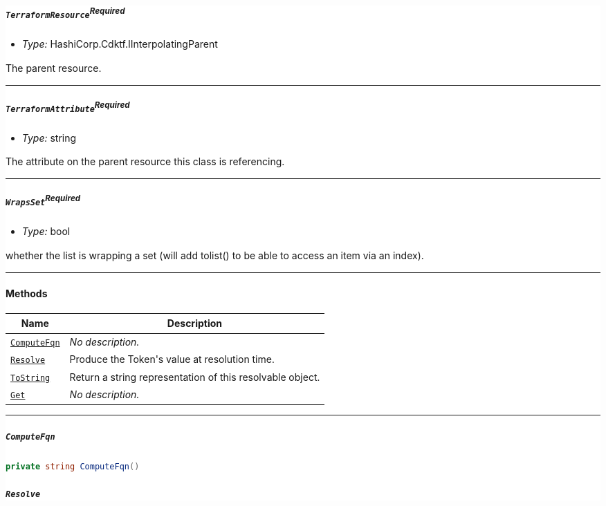 ##### `TerraformResource`<sup>Required</sup> <a name="TerraformResource" id="@cdktf/provider-mongodbatlas.databaseUser.DatabaseUserRolesList.Initializer.parameter.terraformResource"></a>

- *Type:* HashiCorp.Cdktf.IInterpolatingParent

The parent resource.

---

##### `TerraformAttribute`<sup>Required</sup> <a name="TerraformAttribute" id="@cdktf/provider-mongodbatlas.databaseUser.DatabaseUserRolesList.Initializer.parameter.terraformAttribute"></a>

- *Type:* string

The attribute on the parent resource this class is referencing.

---

##### `WrapsSet`<sup>Required</sup> <a name="WrapsSet" id="@cdktf/provider-mongodbatlas.databaseUser.DatabaseUserRolesList.Initializer.parameter.wrapsSet"></a>

- *Type:* bool

whether the list is wrapping a set (will add tolist() to be able to access an item via an index).

---

#### Methods <a name="Methods" id="Methods"></a>

| **Name** | **Description** |
| --- | --- |
| <code><a href="#@cdktf/provider-mongodbatlas.databaseUser.DatabaseUserRolesList.computeFqn">ComputeFqn</a></code> | *No description.* |
| <code><a href="#@cdktf/provider-mongodbatlas.databaseUser.DatabaseUserRolesList.resolve">Resolve</a></code> | Produce the Token's value at resolution time. |
| <code><a href="#@cdktf/provider-mongodbatlas.databaseUser.DatabaseUserRolesList.toString">ToString</a></code> | Return a string representation of this resolvable object. |
| <code><a href="#@cdktf/provider-mongodbatlas.databaseUser.DatabaseUserRolesList.get">Get</a></code> | *No description.* |

---

##### `ComputeFqn` <a name="ComputeFqn" id="@cdktf/provider-mongodbatlas.databaseUser.DatabaseUserRolesList.computeFqn"></a>

```csharp
private string ComputeFqn()
```

##### `Resolve` <a name="Resolve" id="@cdktf/provider-mongodbatlas.databaseUser.DatabaseUserRolesList.resolve"></a>
